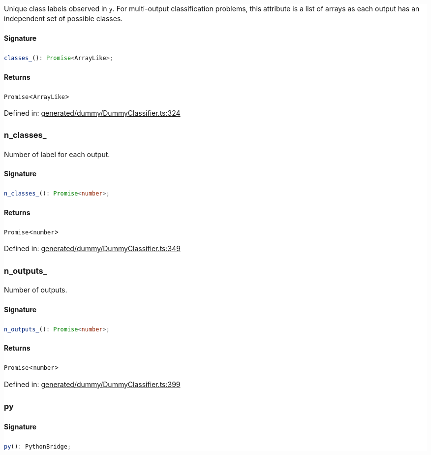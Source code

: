 Unique class labels observed in `y`. For multi-output classification problems, this attribute is a list of arrays as each output has an independent set of possible classes.

#### Signature

```ts
classes_(): Promise<ArrayLike>;
```

#### Returns

`Promise`\<`ArrayLike`\>

Defined in: [generated/dummy/DummyClassifier.ts:324](https://github.com/transitive-bullshit/scikit-learn-ts/blob/f6c1fce/packages/sklearn/src/generated/dummy/DummyClassifier.ts#L324)

### n\_classes\_

Number of label for each output.

#### Signature

```ts
n_classes_(): Promise<number>;
```

#### Returns

`Promise`\<`number`\>

Defined in: [generated/dummy/DummyClassifier.ts:349](https://github.com/transitive-bullshit/scikit-learn-ts/blob/f6c1fce/packages/sklearn/src/generated/dummy/DummyClassifier.ts#L349)

### n\_outputs\_

Number of outputs.

#### Signature

```ts
n_outputs_(): Promise<number>;
```

#### Returns

`Promise`\<`number`\>

Defined in: [generated/dummy/DummyClassifier.ts:399](https://github.com/transitive-bullshit/scikit-learn-ts/blob/f6c1fce/packages/sklearn/src/generated/dummy/DummyClassifier.ts#L399)

### py

#### Signature

```ts
py(): PythonBridge;
```
